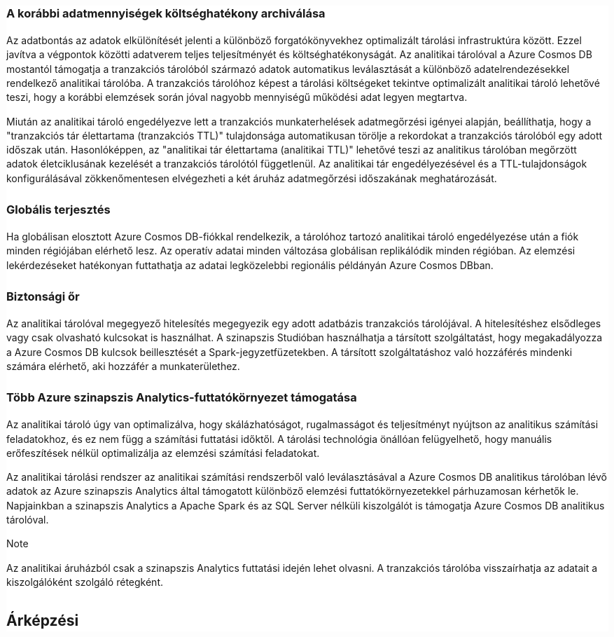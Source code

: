 ### <a name="cost-effective-archival-of-historical-data"></a>A korábbi adatmennyiségek költséghatékony archiválása

Az adatbontás az adatok elkülönítését jelenti a különböző forgatókönyvekhez optimalizált tárolási infrastruktúra között. Ezzel javítva a végpontok közötti adatverem teljes teljesítményét és költséghatékonyságát. Az analitikai tárolóval a Azure Cosmos DB mostantól támogatja a tranzakciós tárolóból származó adatok automatikus leválasztását a különböző adatelrendezésekkel rendelkező analitikai tárolóba. A tranzakciós tárolóhoz képest a tárolási költségeket tekintve optimalizált analitikai tároló lehetővé teszi, hogy a korábbi elemzések során jóval nagyobb mennyiségű működési adat legyen megtartva.

Miután az analitikai tároló engedélyezve lett a tranzakciós munkaterhelések adatmegőrzési igényei alapján, beállíthatja, hogy a "tranzakciós tár élettartama (tranzakciós TTL)" tulajdonsága automatikusan törölje a rekordokat a tranzakciós tárolóból egy adott időszak után. Hasonlóképpen, az "analitikai tár élettartama (analitikai TTL)" lehetővé teszi az analitikus tárolóban megőrzött adatok életciklusának kezelését a tranzakciós tárolótól függetlenül. Az analitikai tár engedélyezésével és a TTL-tulajdonságok konfigurálásával zökkenőmentesen elvégezheti a két áruház adatmegőrzési időszakának meghatározását.

### <a name="global-distribution"></a>Globális terjesztés

Ha globálisan elosztott Azure Cosmos DB-fiókkal rendelkezik, a tárolóhoz tartozó analitikai tároló engedélyezése után a fiók minden régiójában elérhető lesz.  Az operatív adatai minden változása globálisan replikálódik minden régióban. Az elemzési lekérdezéseket hatékonyan futtathatja az adatai legközelebbi regionális példányán Azure Cosmos DBban.

### <a name="security"></a>Biztonsági őr

Az analitikai tárolóval megegyező hitelesítés megegyezik egy adott adatbázis tranzakciós tárolójával. A hitelesítéshez elsődleges vagy csak olvasható kulcsokat is használhat. A szinapszis Studióban használhatja a társított szolgáltatást, hogy megakadályozza a Azure Cosmos DB kulcsok beillesztését a Spark-jegyzetfüzetekben. A társított szolgáltatáshoz való hozzáférés mindenki számára elérhető, aki hozzáfér a munkaterülethez.

### <a name="support-for-multiple-azure-synapse-analytics-runtimes"></a>Több Azure szinapszis Analytics-futtatókörnyezet támogatása

Az analitikai tároló úgy van optimalizálva, hogy skálázhatóságot, rugalmasságot és teljesítményt nyújtson az analitikus számítási feladatokhoz, és ez nem függ a számítási futtatási időktől. A tárolási technológia önállóan felügyelhető, hogy manuális erőfeszítések nélkül optimalizálja az elemzési számítási feladatokat.

Az analitikai tárolási rendszer az analitikai számítási rendszerből való leválasztásával a Azure Cosmos DB analitikus tárolóban lévő adatok az Azure szinapszis Analytics által támogatott különböző elemzési futtatókörnyezetekkel párhuzamosan kérhetők le. Napjainkban a szinapszis Analytics a Apache Spark és az SQL Server nélküli kiszolgálót is támogatja Azure Cosmos DB analitikus tárolóval.

> [!NOTE]
> Az analitikai áruházból csak a szinapszis Analytics futtatási idején lehet olvasni. A tranzakciós tárolóba visszaírhatja az adatait a kiszolgálóként szolgáló rétegként.

## <a name="pricing"></a><a id="analytical-store-pricing"></a> Árképzési
